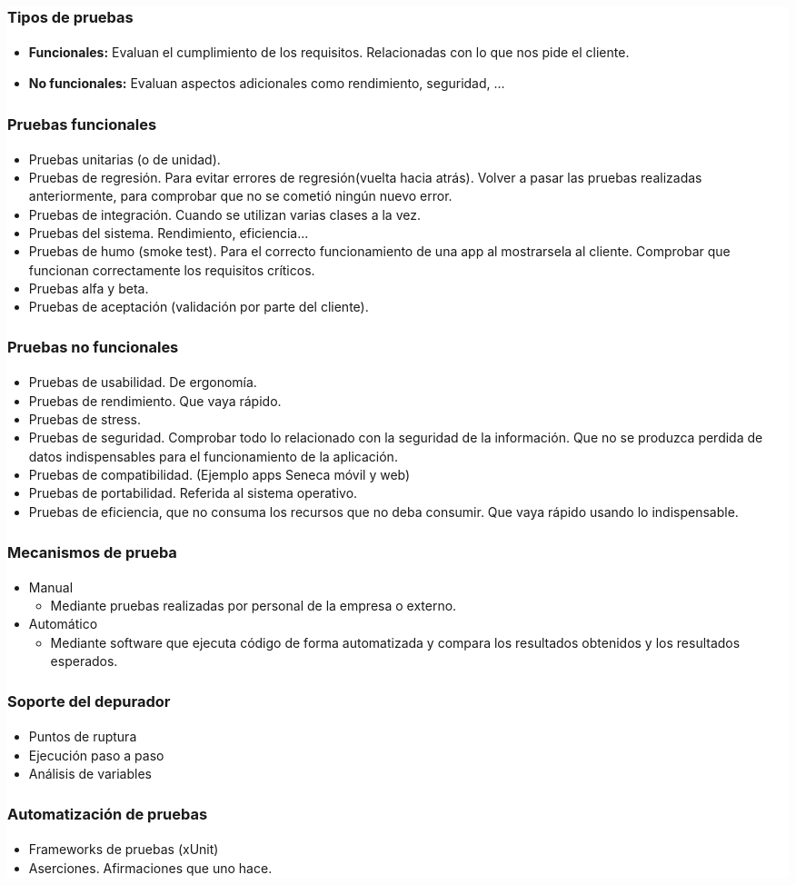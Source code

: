
### Tipos de pruebas

- __Funcionales:__
Evaluan el cumplimiento de los requisitos. Relacionadas con lo que nos pide el cliente.

- __No funcionales:__
Evaluan aspectos adicionales como rendimiento, seguridad, ... 


### Pruebas funcionales

- Pruebas unitarias (o de unidad).
- Pruebas de regresión. Para evitar errores de regresión(vuelta hacia atrás). Volver a pasar las pruebas realizadas anteriormente, para comprobar que no se cometió ningún nuevo error.
- Pruebas de integración. Cuando se utilizan varias clases a la vez.
- Pruebas del sistema. Rendimiento, eficiencia...
- Pruebas de humo (smoke test). Para el correcto funcionamiento de una app al mostrarsela al cliente. Comprobar que funcionan correctamente los requisitos críticos.
- Pruebas alfa y beta.
- Pruebas de aceptación (validación por parte del cliente).


### Pruebas no funcionales

- Pruebas de usabilidad. De ergonomía.
- Pruebas de rendimiento. Que vaya rápido.
- Pruebas de stress.
- Pruebas de seguridad. Comprobar todo lo relacionado con la seguridad de la información. Que no se produzca perdida de datos indispensables para el funcionamiento de la aplicación.
- Pruebas de compatibilidad. (Ejemplo apps Seneca móvil y web)
- Pruebas de portabilidad. Referida al sistema operativo.
- Pruebas de eficiencia, que no consuma los recursos que no deba consumir. Que vaya rápido usando lo indispensable.


### Mecanismos de prueba

- Manual
  - Mediante pruebas realizadas por personal de la empresa o externo.
- Automático
  - Mediante software que ejecuta código de forma automatizada y compara los resultados obtenidos y los resultados esperados.


### Soporte del depurador

- Puntos de ruptura
- Ejecución paso a paso
- Análisis de variables


### Automatización de pruebas

- Frameworks de pruebas (xUnit)
- Aserciones. Afirmaciones que uno hace.
